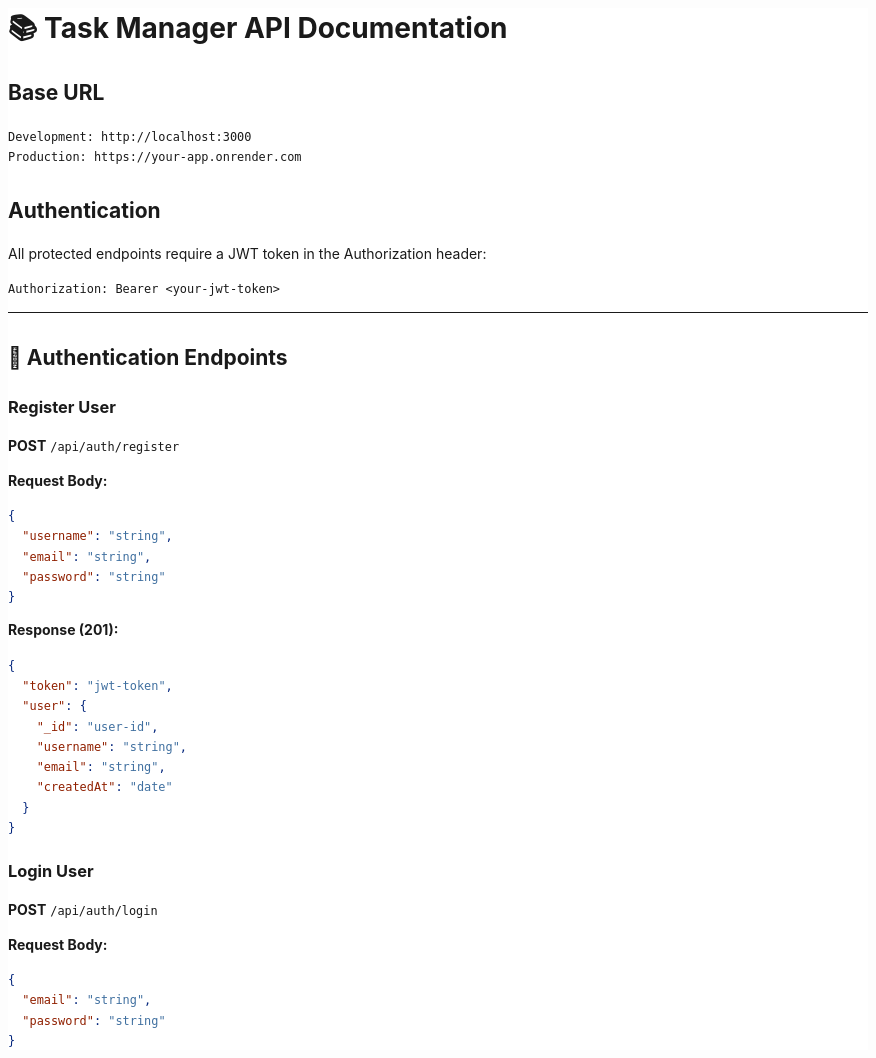 # 📚 Task Manager API Documentation

## Base URL
```
Development: http://localhost:3000
Production: https://your-app.onrender.com
```

## Authentication

All protected endpoints require a JWT token in the Authorization header:
```
Authorization: Bearer <your-jwt-token>
```

---

## 🔐 Authentication Endpoints

### Register User
**POST** `/api/auth/register`

**Request Body:**
```json
{
  "username": "string",
  "email": "string",
  "password": "string"
}
```

**Response (201):**
```json
{
  "token": "jwt-token",
  "user": {
    "_id": "user-id",
    "username": "string",
    "email": "string",
    "createdAt": "date"
  }
}
```

### Login User
**POST** `/api/auth/login`

**Request Body:**
```json
{
  "email": "string",
  "password": "string"
}
```
